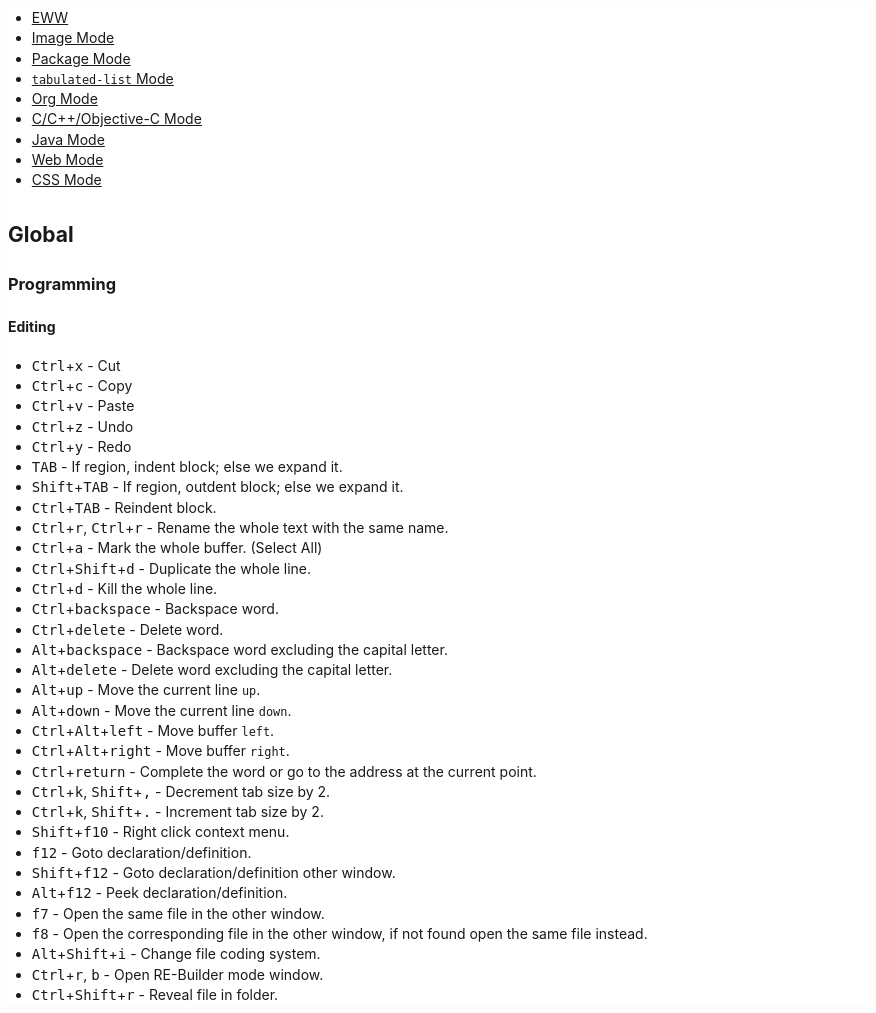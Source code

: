   - [EWW](#eww)
  - [Image Mode](#image-mode)
  - [Package Mode](#package-mode)
  - [`tabulated-list` Mode](#tabulated-list-mode)
  - [Org Mode](#org-mode)
  - [C/C++/Objective-C Mode](#ccobjective-c-mode)
  - [Java Mode](#java-mode)
  - [Web Mode](#web-mode)
  - [CSS Mode](#css-mode)



## Global

### Programming

#### Editing

* <kbd>Ctrl</kbd>+<kbd>x</kbd> - Cut
* <kbd>Ctrl</kbd>+<kbd>c</kbd> - Copy
* <kbd>Ctrl</kbd>+<kbd>v</kbd> - Paste
* <kbd>Ctrl</kbd>+<kbd>z</kbd> - Undo
* <kbd>Ctrl</kbd>+<kbd>y</kbd> - Redo
* <kbd>TAB</kbd> - If region, indent block; else we expand it.
* <kbd>Shift</kbd>+<kbd>TAB</kbd> - If region, outdent block; else we expand it.
* <kbd>Ctrl</kbd>+<kbd>TAB</kbd> - Reindent block.
* <kbd>Ctrl</kbd>+<kbd>r</kbd>, <kbd>Ctrl</kbd>+<kbd>r</kbd> - Rename the whole text with the same name.
* <kbd>Ctrl</kbd>+<kbd>a</kbd> - Mark the whole buffer. (Select All)
* <kbd>Ctrl</kbd>+<kbd>Shift</kbd>+<kbd>d</kbd> - Duplicate the whole line.
* <kbd>Ctrl</kbd>+<kbd>d</kbd> - Kill the whole line.
* <kbd>Ctrl</kbd>+<kbd>backspace</kbd> - Backspace word.
* <kbd>Ctrl</kbd>+<kbd>delete</kbd> - Delete word.
* <kbd>Alt</kbd>+<kbd>backspace</kbd> - Backspace word excluding the capital letter.
* <kbd>Alt</kbd>+<kbd>delete</kbd> - Delete word excluding the capital letter.
* <kbd>Alt</kbd>+<kbd>up</kbd> - Move the current line `up`.
* <kbd>Alt</kbd>+<kbd>down</kbd> - Move the current line `down`.
* <kbd>Ctrl</kbd>+<kbd>Alt</kbd>+<kbd>left</kbd> - Move buffer `left`.
* <kbd>Ctrl</kbd>+<kbd>Alt</kbd>+<kbd>right</kbd> - Move buffer `right`.
* <kbd>Ctrl</kbd>+<kbd>return</kbd> - Complete the word or go to the address at the current point.
* <kbd>Ctrl</kbd>+<kbd>k</kbd>, <kbd>Shift</kbd>+<kbd>,</kbd> - Decrement tab size by 2.
* <kbd>Ctrl</kbd>+<kbd>k</kbd>, <kbd>Shift</kbd>+<kbd>.</kbd> - Increment tab size by 2.
* <kbd>Shift</kbd>+<kbd>f10</kbd> - Right click context menu.
* <kbd>f12</kbd> - Goto declaration/definition.
* <kbd>Shift</kbd>+<kbd>f12</kbd> - Goto declaration/definition other window.
* <kbd>Alt</kbd>+<kbd>f12</kbd> - Peek declaration/definition.
* <kbd>f7</kbd> - Open the same file in the other window.
* <kbd>f8</kbd> - Open the corresponding file in the other window, if not found open the same file instead.
* <kbd>Alt</kbd>+<kbd>Shift</kbd>+<kbd>i</kbd> - Change file coding system.
* <kbd>Ctrl</kbd>+<kbd>r</kbd>, <kbd>b</kbd> - Open RE-Builder mode window.
* <kbd>Ctrl</kbd>+<kbd>Shift</kbd>+<kbd>r</kbd> - Reveal file in folder.
